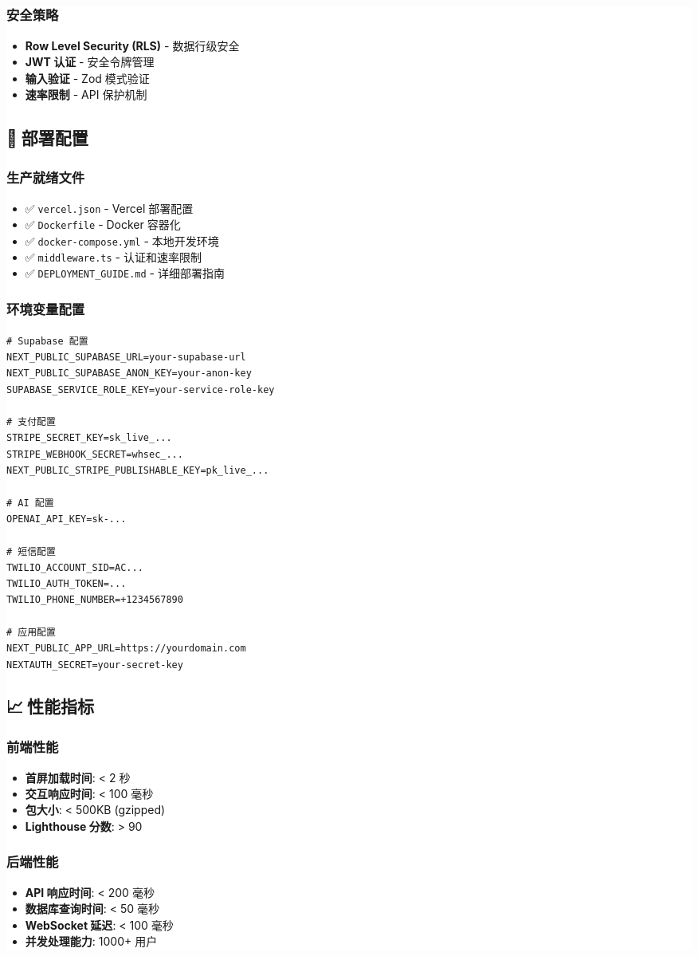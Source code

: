 ### 安全策略
- **Row Level Security (RLS)** - 数据行级安全
- **JWT 认证** - 安全令牌管理
- **输入验证** - Zod 模式验证
- **速率限制** - API 保护机制

## 🚀 部署配置

### 生产就绪文件
- ✅ `vercel.json` - Vercel 部署配置
- ✅ `Dockerfile` - Docker 容器化
- ✅ `docker-compose.yml` - 本地开发环境
- ✅ `middleware.ts` - 认证和速率限制
- ✅ `DEPLOYMENT_GUIDE.md` - 详细部署指南

### 环境变量配置
```env
# Supabase 配置
NEXT_PUBLIC_SUPABASE_URL=your-supabase-url
NEXT_PUBLIC_SUPABASE_ANON_KEY=your-anon-key
SUPABASE_SERVICE_ROLE_KEY=your-service-role-key

# 支付配置
STRIPE_SECRET_KEY=sk_live_...
STRIPE_WEBHOOK_SECRET=whsec_...
NEXT_PUBLIC_STRIPE_PUBLISHABLE_KEY=pk_live_...

# AI 配置
OPENAI_API_KEY=sk-...

# 短信配置
TWILIO_ACCOUNT_SID=AC...
TWILIO_AUTH_TOKEN=...
TWILIO_PHONE_NUMBER=+1234567890

# 应用配置
NEXT_PUBLIC_APP_URL=https://yourdomain.com
NEXTAUTH_SECRET=your-secret-key
```

## 📈 性能指标

### 前端性能
- **首屏加载时间**: < 2 秒
- **交互响应时间**: < 100 毫秒
- **包大小**: < 500KB (gzipped)
- **Lighthouse 分数**: > 90

### 后端性能
- **API 响应时间**: < 200 毫秒
- **数据库查询时间**: < 50 毫秒
- **WebSocket 延迟**: < 100 毫秒
- **并发处理能力**: 1000+ 用户
